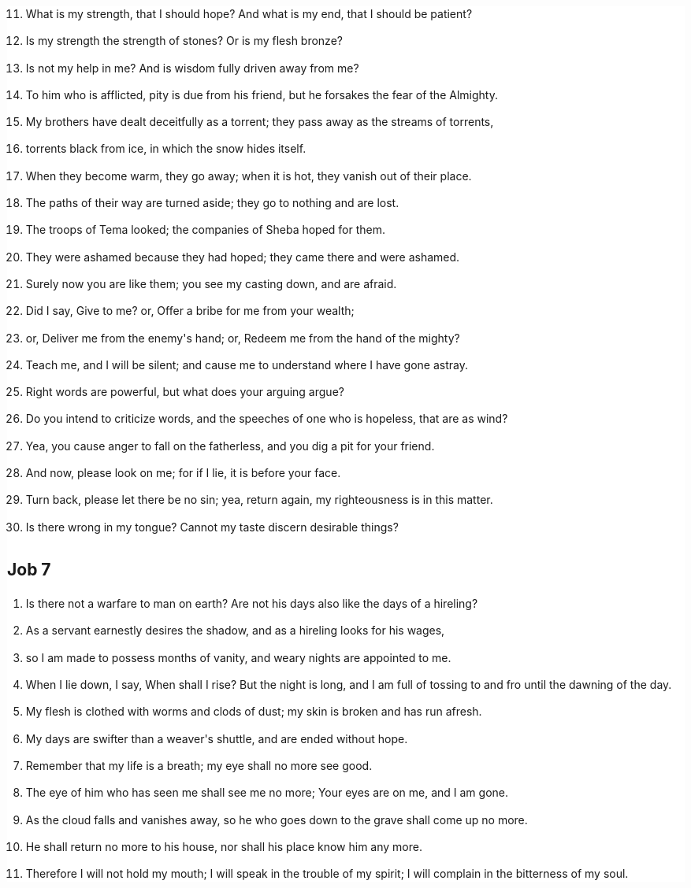 11. What is my strength, that I should hope? And what is my end, that I should be patient?

12.  Is my strength the strength of stones? Or is my flesh bronze?

13.  Is not my help in me? And is wisdom fully driven away from me?   

14. To him who is afflicted, pity is due from his friend, but he forsakes the fear of the Almighty.

15. My brothers have dealt deceitfully as a torrent; they pass away as the streams of torrents,

16.  torrents black from ice, in which the snow hides itself.

17. When they become warm, they go away; when it is hot, they vanish out of their place.

18. The paths of their way are turned aside; they go to nothing and are lost.

19. The troops of Tema looked; the companies of Sheba hoped for them.

20. They were ashamed because they had hoped; they came there and were ashamed.

21. Surely now you are like them; you see my casting down, and are afraid.   

22. Did I say, Give to me? or, Offer a bribe for me from your wealth;

23. or, Deliver me from the enemy's hand; or, Redeem me from the hand of the mighty?

24. Teach me, and I will be silent; and cause me to understand where I have gone astray.

25. Right words are powerful, but what does your arguing argue?

26. Do you intend to criticize words, and the speeches of one who is hopeless, that are as wind?

27. Yea, you cause anger to fall on the fatherless, and you dig a pit for your friend.

28. And now, please look on me; for if I lie, it is before your face.

29. Turn back, please let there be no sin; yea, return again, my righteousness is in this matter.

30. Is there wrong in my tongue? Cannot my taste discern desirable things?  

## Job 7

1.  Is there not a warfare to man on earth? Are not his days also like the days of a hireling?

2. As a servant earnestly desires the shadow, and as a hireling looks for his wages,

3. so I am made to possess months of vanity, and weary nights are appointed to me.

4. When I lie down, I say, When shall I rise? But the night is long, and I am full of tossing to and fro until the dawning of the day.

5. My flesh is clothed with worms and clods of dust; my skin is broken and has run afresh.

6. My days are swifter than a weaver's shuttle, and are ended without hope.   

7. Remember that my life is a breath; my eye shall no more see good.

8. The eye of him who has seen me shall see me no more; Your eyes are on me, and I am gone.

9.  As the cloud falls and vanishes away, so he who goes down to the grave shall come up no more.

10. He shall return no more to his house, nor shall his place know him any more.

11. Therefore I will not hold my mouth; I will speak in the trouble of my spirit; I will complain in the bitterness of my soul.
